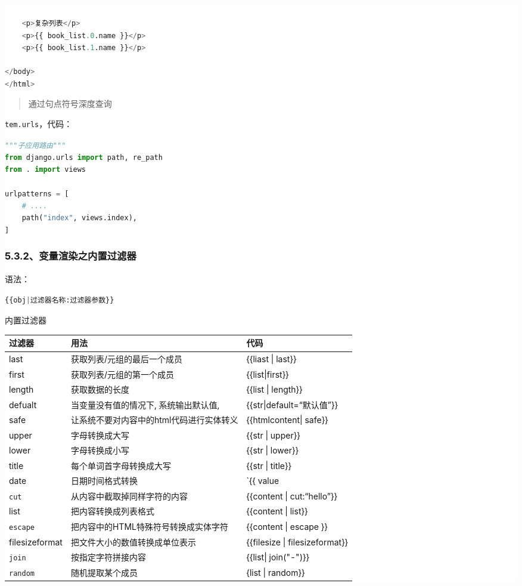 ```python

    <p>复杂列表</p>
    <p>{{ book_list.0.name }}</p>
    <p>{{ book_list.1.name }}</p>

</body>
</html>
```



>   通过句点符号深度查询

`tem.urls`，代码：

```python
"""子应用路由"""
from django.urls import path, re_path
from . import views

urlpatterns = [
    # ....
    path("index", views.index),
]

```



### 5.3.2、变量渲染之内置过滤器

语法：

```python
{{obj|过滤器名称:过滤器参数}}

```



内置过滤器

| 过滤器          | 用法                                     | 代码                            |
| :-------------- | :--------------------------------------- | :------------------------------ |
| last            | 获取列表/元组的最后一个成员              | {{liast \| last}}               |
| first           | 获取列表/元组的第一个成员                | {{list\|first}}                 |
| length          | 获取数据的长度                           | {{list \| length}}              |
| defualt         | 当变量没有值的情况下, 系统输出默认值,    | {{str\|default=“默认值”}}       |
| safe            | 让系统不要对内容中的html代码进行实体转义 | {{htmlcontent\| safe}}          |
| upper           | 字母转换成大写                           | {{str \| upper}}                |
| lower           | 字母转换成小写                           | {{str \| lower}}                |
| title           | 每个单词首字母转换成大写                 | {{str \| title}}                |
| date            | 日期时间格式转换                         | `{{ value| date:"D d M Y" }}`   |
| `cut`           | 从内容中截取掉同样字符的内容             | {{content \| cut:“hello”}}      |
| list            | 把内容转换成列表格式                     | {{content \| list}}             |
| `escape`        | 把内容中的HTML特殊符号转换成实体字符     | {{content \| escape }}          |
| filesizeformat  | 把文件大小的数值转换成单位表示           | {{filesize \| filesizeformat}}  |
| `join`          | 按指定字符拼接内容                       | {{list\| join("-")}}            |
| `random`        | 随机提取某个成员                         | {list \| random}}               |